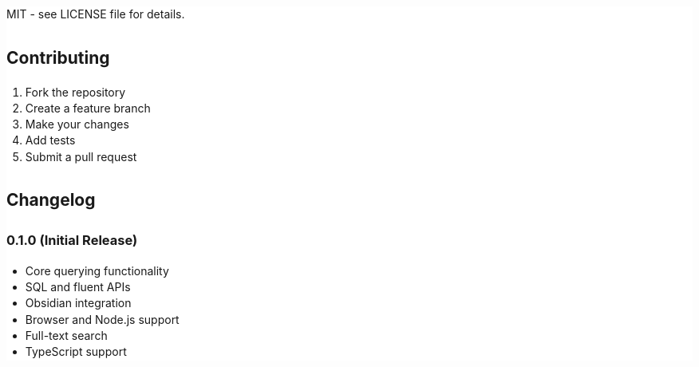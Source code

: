 MIT - see LICENSE file for details.

## Contributing

1. Fork the repository
2. Create a feature branch
3. Make your changes
4. Add tests
5. Submit a pull request

## Changelog

### 0.1.0 (Initial Release)
- Core querying functionality
- SQL and fluent APIs
- Obsidian integration
- Browser and Node.js support
- Full-text search
- TypeScript support